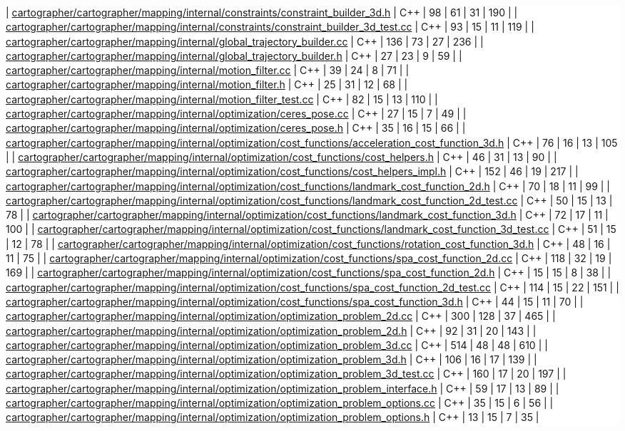 | [cartographer/cartographer/mapping/internal/constraints/constraint_builder_3d.h](/cartographer/cartographer/mapping/internal/constraints/constraint_builder_3d.h) | C++ | 98 | 61 | 31 | 190 |
| [cartographer/cartographer/mapping/internal/constraints/constraint_builder_3d_test.cc](/cartographer/cartographer/mapping/internal/constraints/constraint_builder_3d_test.cc) | C++ | 93 | 15 | 11 | 119 |
| [cartographer/cartographer/mapping/internal/global_trajectory_builder.cc](/cartographer/cartographer/mapping/internal/global_trajectory_builder.cc) | C++ | 136 | 73 | 27 | 236 |
| [cartographer/cartographer/mapping/internal/global_trajectory_builder.h](/cartographer/cartographer/mapping/internal/global_trajectory_builder.h) | C++ | 27 | 23 | 9 | 59 |
| [cartographer/cartographer/mapping/internal/motion_filter.cc](/cartographer/cartographer/mapping/internal/motion_filter.cc) | C++ | 39 | 24 | 8 | 71 |
| [cartographer/cartographer/mapping/internal/motion_filter.h](/cartographer/cartographer/mapping/internal/motion_filter.h) | C++ | 25 | 31 | 12 | 68 |
| [cartographer/cartographer/mapping/internal/motion_filter_test.cc](/cartographer/cartographer/mapping/internal/motion_filter_test.cc) | C++ | 82 | 15 | 13 | 110 |
| [cartographer/cartographer/mapping/internal/optimization/ceres_pose.cc](/cartographer/cartographer/mapping/internal/optimization/ceres_pose.cc) | C++ | 27 | 15 | 7 | 49 |
| [cartographer/cartographer/mapping/internal/optimization/ceres_pose.h](/cartographer/cartographer/mapping/internal/optimization/ceres_pose.h) | C++ | 35 | 16 | 15 | 66 |
| [cartographer/cartographer/mapping/internal/optimization/cost_functions/acceleration_cost_function_3d.h](/cartographer/cartographer/mapping/internal/optimization/cost_functions/acceleration_cost_function_3d.h) | C++ | 76 | 16 | 13 | 105 |
| [cartographer/cartographer/mapping/internal/optimization/cost_functions/cost_helpers.h](/cartographer/cartographer/mapping/internal/optimization/cost_functions/cost_helpers.h) | C++ | 46 | 31 | 13 | 90 |
| [cartographer/cartographer/mapping/internal/optimization/cost_functions/cost_helpers_impl.h](/cartographer/cartographer/mapping/internal/optimization/cost_functions/cost_helpers_impl.h) | C++ | 152 | 46 | 19 | 217 |
| [cartographer/cartographer/mapping/internal/optimization/cost_functions/landmark_cost_function_2d.h](/cartographer/cartographer/mapping/internal/optimization/cost_functions/landmark_cost_function_2d.h) | C++ | 70 | 18 | 11 | 99 |
| [cartographer/cartographer/mapping/internal/optimization/cost_functions/landmark_cost_function_2d_test.cc](/cartographer/cartographer/mapping/internal/optimization/cost_functions/landmark_cost_function_2d_test.cc) | C++ | 50 | 15 | 13 | 78 |
| [cartographer/cartographer/mapping/internal/optimization/cost_functions/landmark_cost_function_3d.h](/cartographer/cartographer/mapping/internal/optimization/cost_functions/landmark_cost_function_3d.h) | C++ | 72 | 17 | 11 | 100 |
| [cartographer/cartographer/mapping/internal/optimization/cost_functions/landmark_cost_function_3d_test.cc](/cartographer/cartographer/mapping/internal/optimization/cost_functions/landmark_cost_function_3d_test.cc) | C++ | 51 | 15 | 12 | 78 |
| [cartographer/cartographer/mapping/internal/optimization/cost_functions/rotation_cost_function_3d.h](/cartographer/cartographer/mapping/internal/optimization/cost_functions/rotation_cost_function_3d.h) | C++ | 48 | 16 | 11 | 75 |
| [cartographer/cartographer/mapping/internal/optimization/cost_functions/spa_cost_function_2d.cc](/cartographer/cartographer/mapping/internal/optimization/cost_functions/spa_cost_function_2d.cc) | C++ | 118 | 32 | 19 | 169 |
| [cartographer/cartographer/mapping/internal/optimization/cost_functions/spa_cost_function_2d.h](/cartographer/cartographer/mapping/internal/optimization/cost_functions/spa_cost_function_2d.h) | C++ | 15 | 15 | 8 | 38 |
| [cartographer/cartographer/mapping/internal/optimization/cost_functions/spa_cost_function_2d_test.cc](/cartographer/cartographer/mapping/internal/optimization/cost_functions/spa_cost_function_2d_test.cc) | C++ | 114 | 15 | 22 | 151 |
| [cartographer/cartographer/mapping/internal/optimization/cost_functions/spa_cost_function_3d.h](/cartographer/cartographer/mapping/internal/optimization/cost_functions/spa_cost_function_3d.h) | C++ | 44 | 15 | 11 | 70 |
| [cartographer/cartographer/mapping/internal/optimization/optimization_problem_2d.cc](/cartographer/cartographer/mapping/internal/optimization/optimization_problem_2d.cc) | C++ | 300 | 128 | 37 | 465 |
| [cartographer/cartographer/mapping/internal/optimization/optimization_problem_2d.h](/cartographer/cartographer/mapping/internal/optimization/optimization_problem_2d.h) | C++ | 92 | 31 | 20 | 143 |
| [cartographer/cartographer/mapping/internal/optimization/optimization_problem_3d.cc](/cartographer/cartographer/mapping/internal/optimization/optimization_problem_3d.cc) | C++ | 514 | 48 | 48 | 610 |
| [cartographer/cartographer/mapping/internal/optimization/optimization_problem_3d.h](/cartographer/cartographer/mapping/internal/optimization/optimization_problem_3d.h) | C++ | 106 | 16 | 17 | 139 |
| [cartographer/cartographer/mapping/internal/optimization/optimization_problem_3d_test.cc](/cartographer/cartographer/mapping/internal/optimization/optimization_problem_3d_test.cc) | C++ | 160 | 17 | 20 | 197 |
| [cartographer/cartographer/mapping/internal/optimization/optimization_problem_interface.h](/cartographer/cartographer/mapping/internal/optimization/optimization_problem_interface.h) | C++ | 59 | 17 | 13 | 89 |
| [cartographer/cartographer/mapping/internal/optimization/optimization_problem_options.cc](/cartographer/cartographer/mapping/internal/optimization/optimization_problem_options.cc) | C++ | 35 | 15 | 6 | 56 |
| [cartographer/cartographer/mapping/internal/optimization/optimization_problem_options.h](/cartographer/cartographer/mapping/internal/optimization/optimization_problem_options.h) | C++ | 13 | 15 | 7 | 35 |